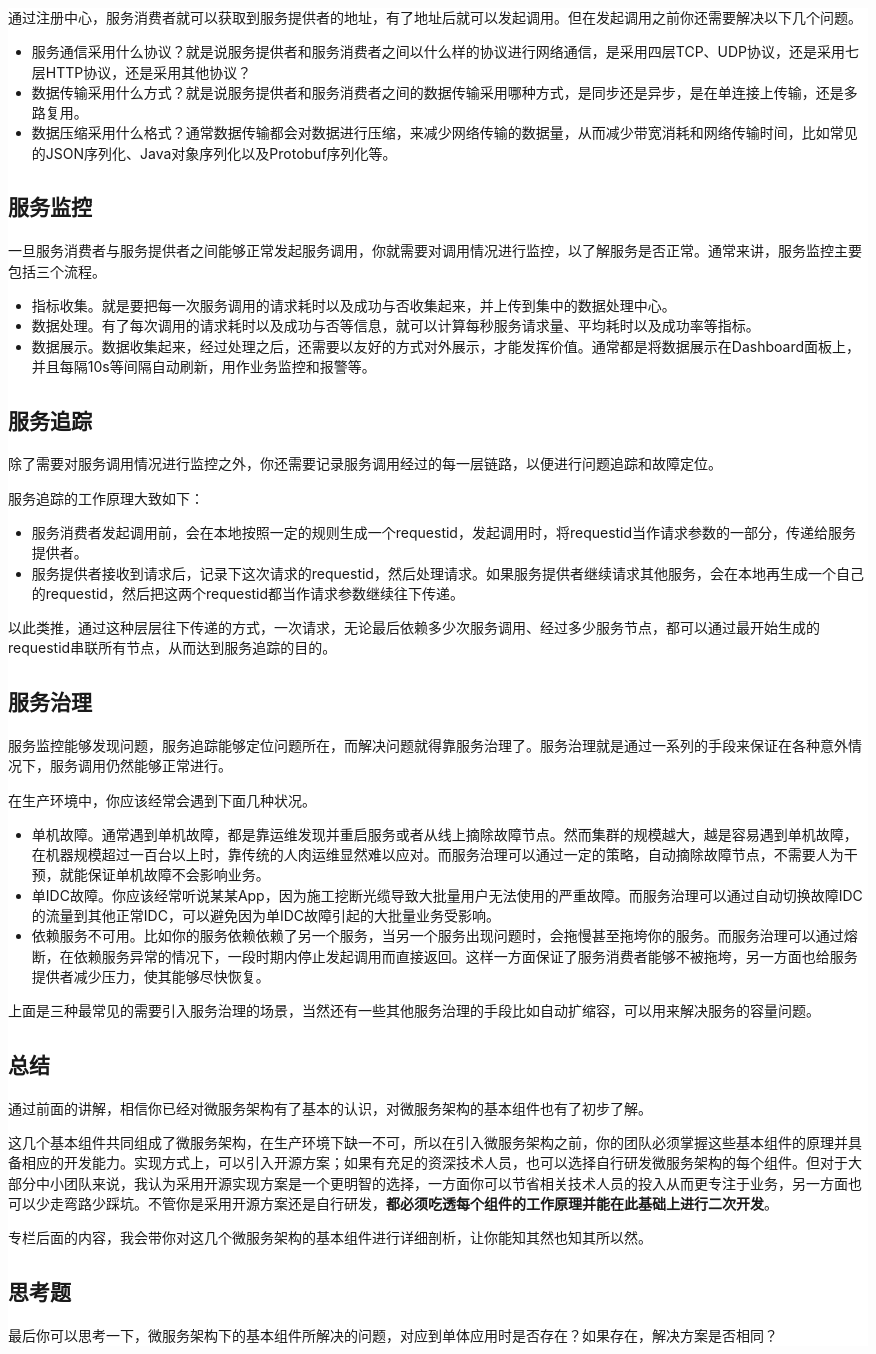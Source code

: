 通过注册中心，服务消费者就可以获取到服务提供者的地址，有了地址后就可以发起调用。但在发起调用之前你还需要解决以下几个问题。

- 服务通信采用什么协议？就是说服务提供者和服务消费者之间以什么样的协议进行网络通信，是采用四层TCP、UDP协议，还是采用七层HTTP协议，还是采用其他协议？
- 数据传输采用什么方式？就是说服务提供者和服务消费者之间的数据传输采用哪种方式，是同步还是异步，是在单连接上传输，还是多路复用。
- 数据压缩采用什么格式？通常数据传输都会对数据进行压缩，来减少网络传输的数据量，从而减少带宽消耗和网络传输时间，比如常见的JSON序列化、Java对象序列化以及Protobuf序列化等。

## 服务监控

一旦服务消费者与服务提供者之间能够正常发起服务调用，你就需要对调用情况进行监控，以了解服务是否正常。通常来讲，服务监控主要包括三个流程。

- 指标收集。就是要把每一次服务调用的请求耗时以及成功与否收集起来，并上传到集中的数据处理中心。
- 数据处理。有了每次调用的请求耗时以及成功与否等信息，就可以计算每秒服务请求量、平均耗时以及成功率等指标。
- 数据展示。数据收集起来，经过处理之后，还需要以友好的方式对外展示，才能发挥价值。通常都是将数据展示在Dashboard面板上，并且每隔10s等间隔自动刷新，用作业务监控和报警等。

## 服务追踪

除了需要对服务调用情况进行监控之外，你还需要记录服务调用经过的每一层链路，以便进行问题追踪和故障定位。

服务追踪的工作原理大致如下：

- 服务消费者发起调用前，会在本地按照一定的规则生成一个requestid，发起调用时，将requestid当作请求参数的一部分，传递给服务提供者。
- 服务提供者接收到请求后，记录下这次请求的requestid，然后处理请求。如果服务提供者继续请求其他服务，会在本地再生成一个自己的requestid，然后把这两个requestid都当作请求参数继续往下传递。

以此类推，通过这种层层往下传递的方式，一次请求，无论最后依赖多少次服务调用、经过多少服务节点，都可以通过最开始生成的requestid串联所有节点，从而达到服务追踪的目的。

## 服务治理

服务监控能够发现问题，服务追踪能够定位问题所在，而解决问题就得靠服务治理了。服务治理就是通过一系列的手段来保证在各种意外情况下，服务调用仍然能够正常进行。

在生产环境中，你应该经常会遇到下面几种状况。

- 单机故障。通常遇到单机故障，都是靠运维发现并重启服务或者从线上摘除故障节点。然而集群的规模越大，越是容易遇到单机故障，在机器规模超过一百台以上时，靠传统的人肉运维显然难以应对。而服务治理可以通过一定的策略，自动摘除故障节点，不需要人为干预，就能保证单机故障不会影响业务。
- 单IDC故障。你应该经常听说某某App，因为施工挖断光缆导致大批量用户无法使用的严重故障。而服务治理可以通过自动切换故障IDC的流量到其他正常IDC，可以避免因为单IDC故障引起的大批量业务受影响。
- 依赖服务不可用。比如你的服务依赖依赖了另一个服务，当另一个服务出现问题时，会拖慢甚至拖垮你的服务。而服务治理可以通过熔断，在依赖服务异常的情况下，一段时期内停止发起调用而直接返回。这样一方面保证了服务消费者能够不被拖垮，另一方面也给服务提供者减少压力，使其能够尽快恢复。

上面是三种最常见的需要引入服务治理的场景，当然还有一些其他服务治理的手段比如自动扩缩容，可以用来解决服务的容量问题。

## 总结

通过前面的讲解，相信你已经对微服务架构有了基本的认识，对微服务架构的基本组件也有了初步了解。

这几个基本组件共同组成了微服务架构，在生产环境下缺一不可，所以在引入微服务架构之前，你的团队必须掌握这些基本组件的原理并具备相应的开发能力。实现方式上，可以引入开源方案；如果有充足的资深技术人员，也可以选择自行研发微服务架构的每个组件。但对于大部分中小团队来说，我认为采用开源实现方案是一个更明智的选择，一方面你可以节省相关技术人员的投入从而更专注于业务，另一方面也可以少走弯路少踩坑。不管你是采用开源方案还是自行研发，**都必须吃透每个组件的工作原理并能在此基础上进行二次开发**。

专栏后面的内容，我会带你对这几个微服务架构的基本组件进行详细剖析，让你能知其然也知其所以然。

## 思考题

最后你可以思考一下，微服务架构下的基本组件所解决的问题，对应到单体应用时是否存在？如果存在，解决方案是否相同？
